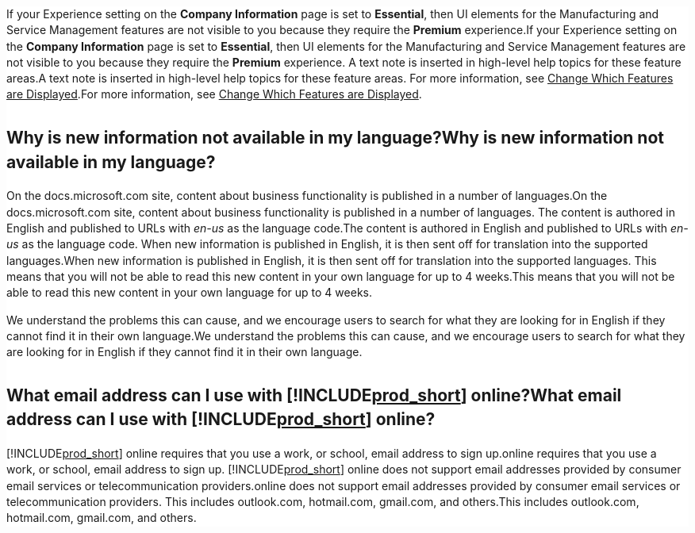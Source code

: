 <span data-ttu-id="f4a38-159">If your Experience setting on the **Company Information** page is set to **Essential**, then UI elements for the Manufacturing and Service Management features are not visible to you because they require the **Premium** experience.</span><span class="sxs-lookup"><span data-stu-id="f4a38-159">If your Experience setting on the **Company Information** page is set to **Essential**, then UI elements for the Manufacturing and Service Management features are not visible to you because they require the **Premium** experience.</span></span> <span data-ttu-id="f4a38-160">A text note is inserted in high-level help topics for these feature areas.</span><span class="sxs-lookup"><span data-stu-id="f4a38-160">A text note is inserted in high-level help topics for these feature areas.</span></span> <span data-ttu-id="f4a38-161">For more information, see [Change Which Features are Displayed](ui-experiences.md).</span><span class="sxs-lookup"><span data-stu-id="f4a38-161">For more information, see [Change Which Features are Displayed](ui-experiences.md).</span></span>  

## <a name="why-is-new-information-not-available-in-my-language"></a><span data-ttu-id="f4a38-162">Why is new information not available in my language?</span><span class="sxs-lookup"><span data-stu-id="f4a38-162">Why is new information not available in my language?</span></span>

<span data-ttu-id="f4a38-163">On the docs.microsoft.com site, content about business functionality is published in a number of languages.</span><span class="sxs-lookup"><span data-stu-id="f4a38-163">On the docs.microsoft.com site, content about business functionality is published in a number of languages.</span></span> <span data-ttu-id="f4a38-164">The content is authored in English and published to URLs with *en-us* as the language code.</span><span class="sxs-lookup"><span data-stu-id="f4a38-164">The content is authored in English and published to URLs with *en-us* as the language code.</span></span> <span data-ttu-id="f4a38-165">When new information is published in English, it is then sent off for translation into the supported languages.</span><span class="sxs-lookup"><span data-stu-id="f4a38-165">When new information is published in English, it is then sent off for translation into the supported languages.</span></span> <span data-ttu-id="f4a38-166">This means that you will not be able to read this new content in your own language for up to 4 weeks.</span><span class="sxs-lookup"><span data-stu-id="f4a38-166">This means that you will not be able to read this new content in your own language for up to 4 weeks.</span></span>  

<span data-ttu-id="f4a38-167">We understand the problems this can cause, and we encourage users to search for what they are looking for in English if they cannot find it in their own language.</span><span class="sxs-lookup"><span data-stu-id="f4a38-167">We understand the problems this can cause, and we encourage users to search for what they are looking for in English if they cannot find it in their own language.</span></span>  

## <a name="what-email-address-can-i-use-with-prod_short-online"></a><a name="email"></a><span data-ttu-id="f4a38-168">What email address can I use with [!INCLUDE[prod_short](includes/prod_short.md)] online?</span><span class="sxs-lookup"><span data-stu-id="f4a38-168">What email address can I use with [!INCLUDE[prod_short](includes/prod_short.md)] online?</span></span>

[!INCLUDE[prod_short](includes/prod_short.md)] <span data-ttu-id="f4a38-169">online requires that you use a work, or school, email address to sign up.</span><span class="sxs-lookup"><span data-stu-id="f4a38-169">online requires that you use a work, or school, email address to sign up.</span></span> [!INCLUDE[prod_short](includes/prod_short.md)] <span data-ttu-id="f4a38-170">online does not support email addresses provided by consumer email services or telecommunication providers.</span><span class="sxs-lookup"><span data-stu-id="f4a38-170">online does not support email addresses provided by consumer email services or telecommunication providers.</span></span> <span data-ttu-id="f4a38-171">This includes outlook.com, hotmail.com, gmail.com, and others.</span><span class="sxs-lookup"><span data-stu-id="f4a38-171">This includes outlook.com, hotmail.com, gmail.com, and others.</span></span>  

